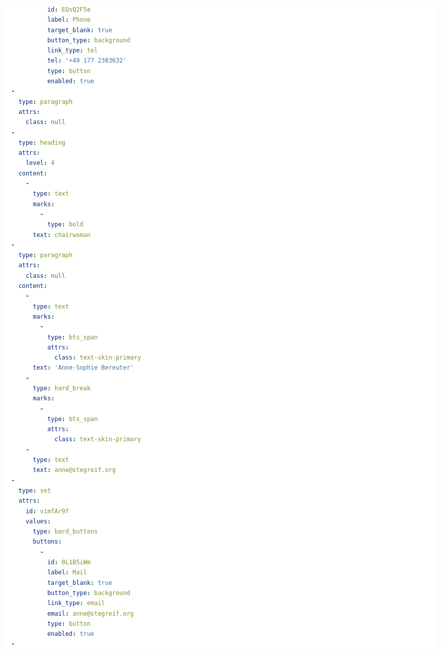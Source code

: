 ```yaml
            id: EQsQ2F5e
            label: Phone
            target_blank: true
            button_type: background
            link_type: tel
            tel: '+49 177 2383632'
            type: button
            enabled: true
  -
    type: paragraph
    attrs:
      class: null
  -
    type: heading
    attrs:
      level: 4
    content:
      -
        type: text
        marks:
          -
            type: bold
        text: chairwoman
  -
    type: paragraph
    attrs:
      class: null
    content:
      -
        type: text
        marks:
          -
            type: bts_span
            attrs:
              class: text-skin-primary
        text: 'Anne-Sophie Bereuter'
      -
        type: hard_break
        marks:
          -
            type: bts_span
            attrs:
              class: text-skin-primary
      -
        type: text
        text: anne@stegreif.org
  -
    type: set
    attrs:
      id: vimfAr9f
      values:
        type: bard_buttons
        buttons:
          -
            id: 0L1B5iWm
            label: Mail
            target_blank: true
            button_type: background
            link_type: email
            email: anne@stegreif.org
            type: button
            enabled: true
  -
```
